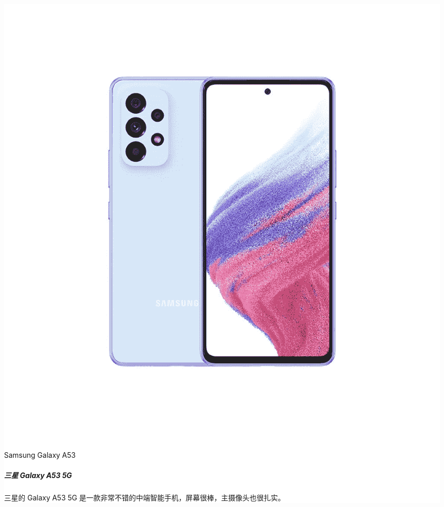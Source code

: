  <picture>![The Galaxy A53 is one of the best mid-range phones, delivering high-quality smartphone experience at a great price.](img/a3622cbcb94256a9dd018626a94cc1af.png)</picture> 

Samsung Galaxy A53

##### 三星 Galaxy A53 5G

三星的 Galaxy A53 5G 是一款非常不错的中端智能手机，屏幕很棒，主摄像头也很扎实。
